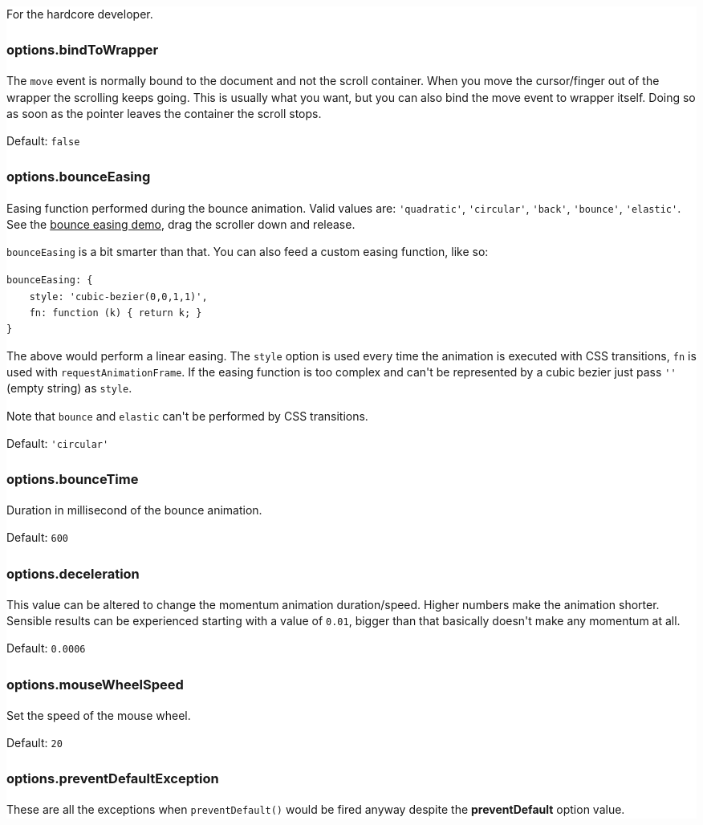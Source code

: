 For the hardcore developer.

### options.bindToWrapper

The `move` event is normally bound to the document and not the scroll container. When you move the cursor/finger out of the wrapper the scrolling keeps going. This is usually what you want, but you can also bind the move event to wrapper itself. Doing so as soon as the pointer leaves the container the scroll stops.

Default: `false`

### options.bounceEasing

Easing function performed during the bounce animation. Valid values are: `'quadratic'`, `'circular'`, `'back'`, `'bounce'`, `'elastic'`. See the [bounce easing demo](http://lab.cubiq.org/iscroll5/demos/bounce-easing/), drag the scroller down and release.

`bounceEasing` is a bit smarter than that. You can also feed a custom easing function, like so:

```
bounceEasing: {
    style: 'cubic-bezier(0,0,1,1)',
    fn: function (k) { return k; }
}
```

The above would perform a linear easing. The `style` option is used every time the animation is executed with CSS transitions, `fn` is used with `requestAnimationFrame`. If the easing function is too complex and can't be represented by a cubic bezier just pass `''` (empty string) as `style`.

Note that `bounce` and `elastic` can't be performed by CSS transitions.

Default: `'circular'`

### options.bounceTime

Duration in millisecond of the bounce animation.

Default: `600`

### options.deceleration

This value can be altered to change the momentum animation duration/speed. Higher numbers make the animation shorter. Sensible results can be experienced starting with a value of `0.01`, bigger than that basically doesn't make any momentum at all.

Default: `0.0006`

### options.mouseWheelSpeed

Set the speed of the mouse wheel.

Default: `20`

### options.preventDefaultException

These are all the exceptions when `preventDefault()` would be fired anyway despite the **preventDefault** option value.
